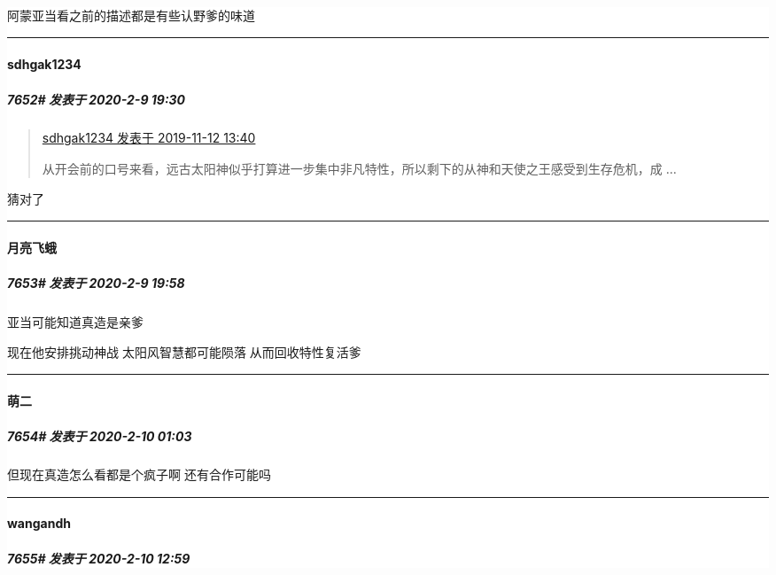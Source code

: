 
阿蒙亚当看之前的描述都是有些认野爹的味道







-----

####  sdhgak1234  
##### 7652#       发表于 2020-2-9 19:30



<blockquote><a href="httphttps://bbs.saraba1st.com/2b/forum.php?mod=redirect&amp;goto=findpost&amp;pid=45487734&amp;ptid=1860016" target="_blank">sdhgak1234 发表于 2019-11-12 13:40</a>

从开会前的口号来看，远古太阳神似乎打算进一步集中非凡特性，所以剩下的从神和天使之王感受到生存危机，成 ...</blockquote>
猜对了







-----

####  月亮飞蛾  
##### 7653#       发表于 2020-2-9 19:58




亚当可能知道真造是亲爹

现在他安排挑动神战 太阳风智慧都可能陨落 从而回收特性复活爹







-----

####  萌二  
##### 7654#       发表于 2020-2-10 01:03




但现在真造怎么看都是个疯子啊 还有合作可能吗







-----

####  wangandh  
##### 7655#       发表于 2020-2-10 12:59



